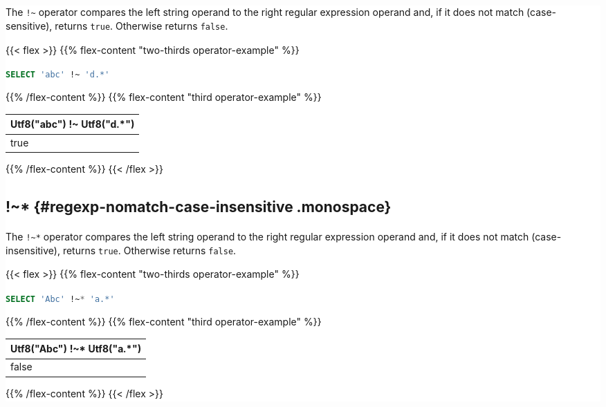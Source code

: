 The `!~` operator compares the left string operand to the right regular expression
operand and, if it does not match (case-sensitive), returns `true`.
Otherwise returns `false`.

{{< flex >}}
{{% flex-content "two-thirds operator-example" %}}

```sql
SELECT 'abc' !~ 'd.*'
```

{{% /flex-content %}}
{{% flex-content "third operator-example" %}}

| Utf8("abc") !~ Utf8("d.*") |
| :------------------------- |
| true                       |

{{% /flex-content %}}
{{< /flex >}}

## !~* {#regexp-nomatch-case-insensitive .monospace}

The `!~*` operator compares the left string operand to the right regular expression
operand and, if it does not match (case-insensitive), returns `true`.
Otherwise returns `false`.

{{< flex >}}
{{% flex-content "two-thirds operator-example" %}}

```sql
SELECT 'Abc' !~* 'a.*'
```

{{% /flex-content %}}
{{% flex-content "third operator-example" %}}

| Utf8("Abc") !~* Utf8("a.*") |
| :-------------------------- |
| false                       |

{{% /flex-content %}}
{{< /flex >}}
